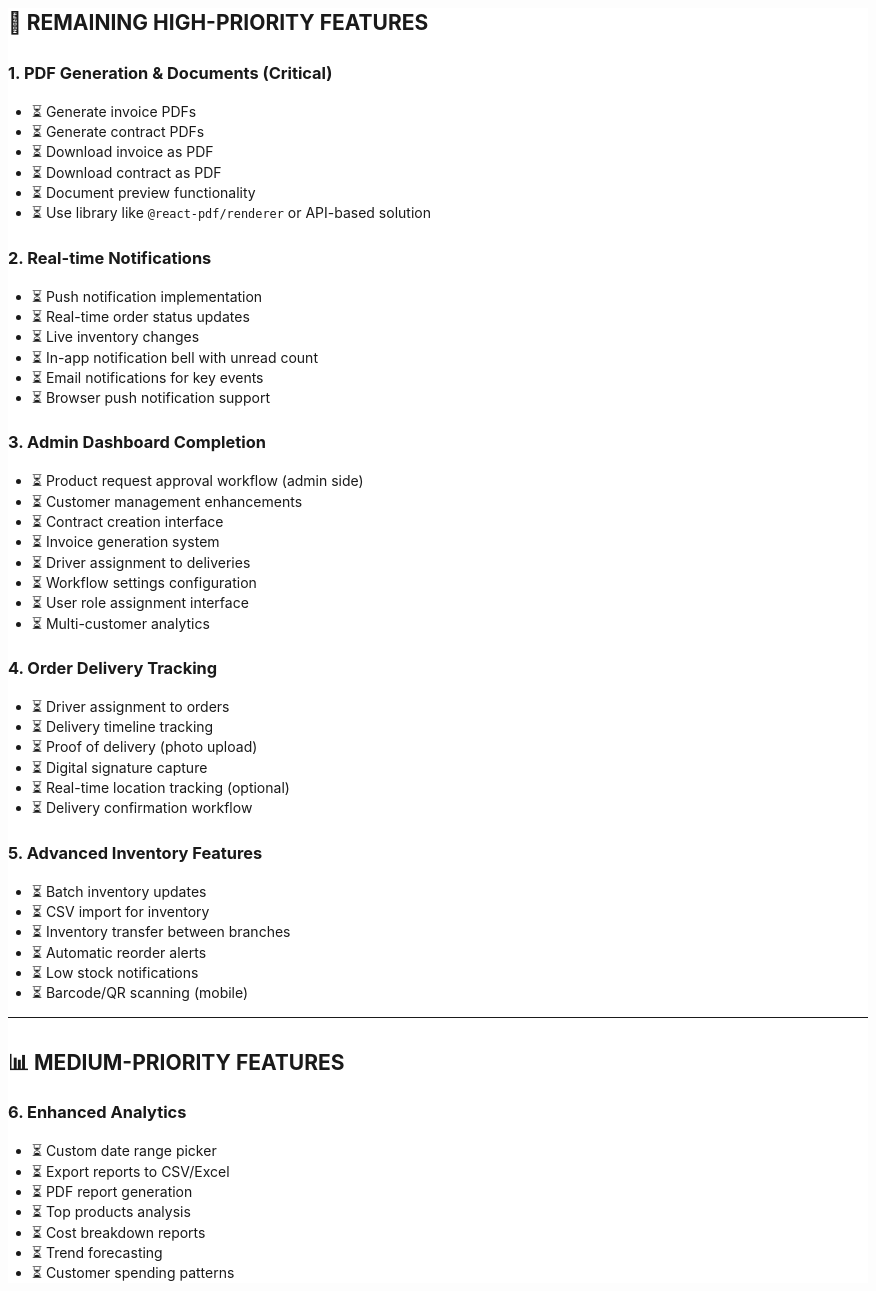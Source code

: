 ## 🚧 REMAINING HIGH-PRIORITY FEATURES

### 1. PDF Generation & Documents (Critical)
- ⏳ Generate invoice PDFs
- ⏳ Generate contract PDFs
- ⏳ Download invoice as PDF
- ⏳ Download contract as PDF
- ⏳ Document preview functionality
- ⏳ Use library like `@react-pdf/renderer` or API-based solution

### 2. Real-time Notifications
- ⏳ Push notification implementation
- ⏳ Real-time order status updates
- ⏳ Live inventory changes
- ⏳ In-app notification bell with unread count
- ⏳ Email notifications for key events
- ⏳ Browser push notification support

### 3. Admin Dashboard Completion
- ⏳ Product request approval workflow (admin side)
- ⏳ Customer management enhancements
- ⏳ Contract creation interface
- ⏳ Invoice generation system
- ⏳ Driver assignment to deliveries
- ⏳ Workflow settings configuration
- ⏳ User role assignment interface
- ⏳ Multi-customer analytics

### 4. Order Delivery Tracking
- ⏳ Driver assignment to orders
- ⏳ Delivery timeline tracking
- ⏳ Proof of delivery (photo upload)
- ⏳ Digital signature capture
- ⏳ Real-time location tracking (optional)
- ⏳ Delivery confirmation workflow

### 5. Advanced Inventory Features
- ⏳ Batch inventory updates
- ⏳ CSV import for inventory
- ⏳ Inventory transfer between branches
- ⏳ Automatic reorder alerts
- ⏳ Low stock notifications
- ⏳ Barcode/QR scanning (mobile)

---

## 📊 MEDIUM-PRIORITY FEATURES

### 6. Enhanced Analytics
- ⏳ Custom date range picker
- ⏳ Export reports to CSV/Excel
- ⏳ PDF report generation
- ⏳ Top products analysis
- ⏳ Cost breakdown reports
- ⏳ Trend forecasting
- ⏳ Customer spending patterns
